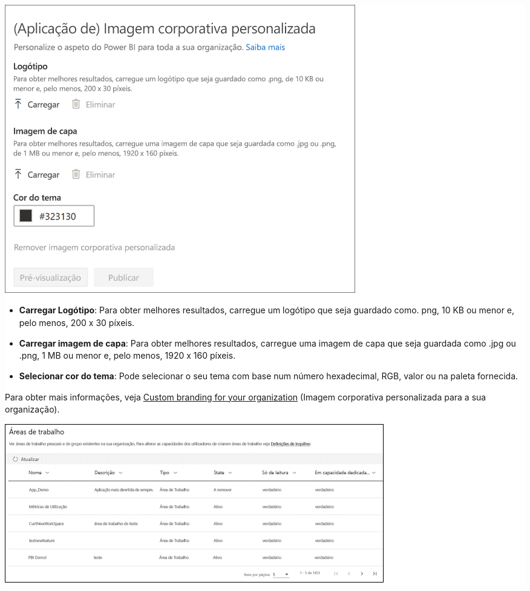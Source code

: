 ![Opções de imagem corporativa personalizada](media/service-admin-portal/power-bi-custom-branding.png)

* **Carregar Logótipo**: Para obter melhores resultados, carregue um logótipo que seja guardado como. png, 10 KB ou menor e, pelo menos, 200 x 30 píxeis.

* **Carregar imagem de capa**: Para obter melhores resultados, carregue uma imagem de capa que seja guardada como .jpg ou .png, 1 MB ou menor e, pelo menos, 1920 x 160 píxeis.

* **Selecionar cor do tema**: Pode selecionar o seu tema com base num número hexadecimal, RGB, valor ou na paleta fornecida.


Para obter mais informações, veja [Custom branding for your organization](https://aka.ms/orgBranding) (Imagem corporativa personalizada para a sua organização).

![Lista de áreas de trabalho](media/service-admin-portal/workspaces-list.png)
